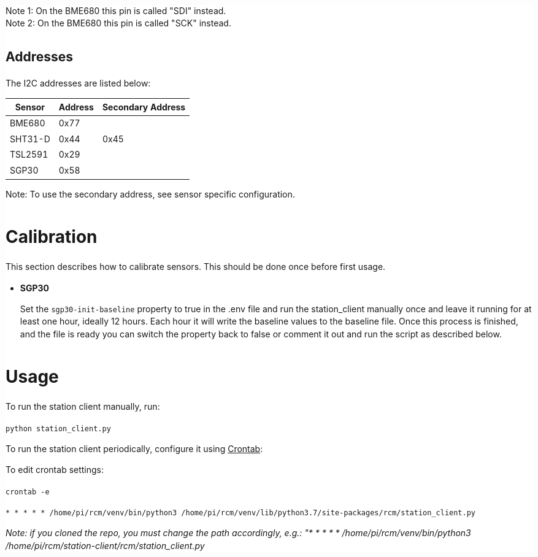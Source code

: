 Note 1: On the BME680 this pin is called "SDI" instead. \
Note 2: On the BME680 this pin is called "SCK" instead.

## Addresses

The I2C addresses are listed below:

|Sensor  | Address | Secondary Address |
|--------|---------|-------------------|
|BME680  |0x77     |                   |
|SHT31-D |0x44     |0x45               |
|TSL2591 |0x29     |                   |
|SGP30   |0x58     |                   |

Note: To use the secondary address, see sensor specific configuration.

# Calibration

This section describes how to calibrate sensors. This should be done once before first usage.

* **SGP30**

  Set the `sgp30-init-baseline` property to true in the .env file and run the station_client manually once and leave it running for at least
  one hour, ideally 12 hours. Each hour it will write the baseline values to the baseline file. Once this process is finished, and the file
  is ready you can switch the property back to false or comment it out and run the script as described below.

# Usage

To run the station client manually, run:

```shell script
python station_client.py
```

To run the station client periodically, configure it using [Crontab]:

To edit crontab settings:

```shell script
crontab -e
```

```shell script
* * * * * /home/pi/rcm/venv/bin/python3 /home/pi/rcm/venv/lib/python3.7/site-packages/rcm/station_client.py
```

_Note: if you cloned the repo, you must change the path accordingly, e.g.: "* * * * * /home/pi/rcm/venv/bin/python3
/home/pi/rcm/station-client/rcm/station_client.py_


[Passwordless SSH access]: https://www.raspberrypi.org/documentation/remote-access/ssh/passwordless.md
[Enabling I2C]: https://learn.adafruit.com/adafruits-raspberry-pi-lesson-4-gpio-setup/configuring-i2c
[running the Station Monitoring Service]: https://gitlab.com/residential-climate-monitoring/station-monitoring-service
[virtual env]: https://docs.python.org/3/tutorial/venv.html
[gpiozero]: https://gpiozero.readthedocs.io/en/stable/cli_tools.html
[Auth0]: https://auth0.com
[Gain and timing]: https://learn.adafruit.com/adafruit-tsl2591/wiring-and-test#gain-and-timing-762936-18
[Crontab]: https://www.raspberrypi.org/documentation/linux/usage/cron.md
[TSL2591 reference sheet]: https://gitlab.com/residential-climate-monitoring/station-client/-/blob/master/TSL2591_REFERENCE.md